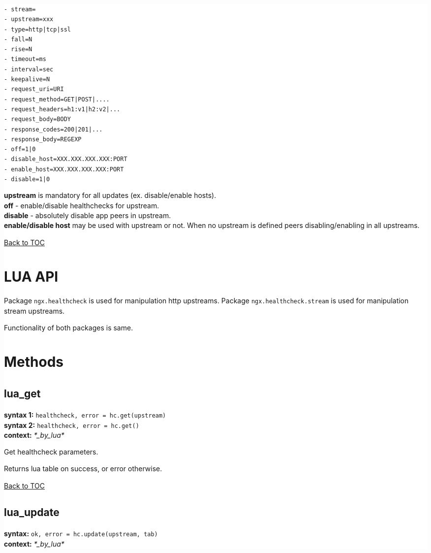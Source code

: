 ```
- stream=
- upstream=xxx
- type=http|tcp|ssl
- fall=N
- rise=N
- timeout=ms
- interval=sec
- keepalive=N
- request_uri=URI
- request_method=GET|POST|....
- request_headers=h1:v1|h2:v2|...
- request_body=BODY
- response_codes=200|201|...
- response_body=REGEXP
- off=1|0
- disable_host=XXX.XXX.XXX.XXX:PORT
- enable_host=XXX.XXX.XXX.XXX:PORT
- disable=1|0

```
**upstream** is mandatory for all updates (ex. disable/enable hosts).  
**off** - enable/disable healthchecks for upstream.  
**disable** - absolutely disable app peers in upstream.  
**enable/disable host** may be used with upstream or not. When no upstream is defined peers disabling/enabling in all upstreams.  

[Back to TOC](#table-of-contents)

LUA API
=====

Package `ngx.healthcheck` is used for manipulation http upstreams.
Package `ngx.healthcheck.stream` is used for manipulation stream upstreams.

Functionality of both packages is same.


Methods
=======

lua_get
------
**syntax 1:** `healthcheck, error = hc.get(upstream)`  
**syntax 2:** `healthcheck, error = hc.get()`  
**context:** *&#42;_by_lua&#42;*  

Get healthcheck parameters.

Returns lua table on success, or error otherwise.

[Back to TOC](#table-of-contents)

lua_update
---------
**syntax:** `ok, error = hc.update(upstream, tab)`  
**context:** *&#42;_by_lua&#42;*  
